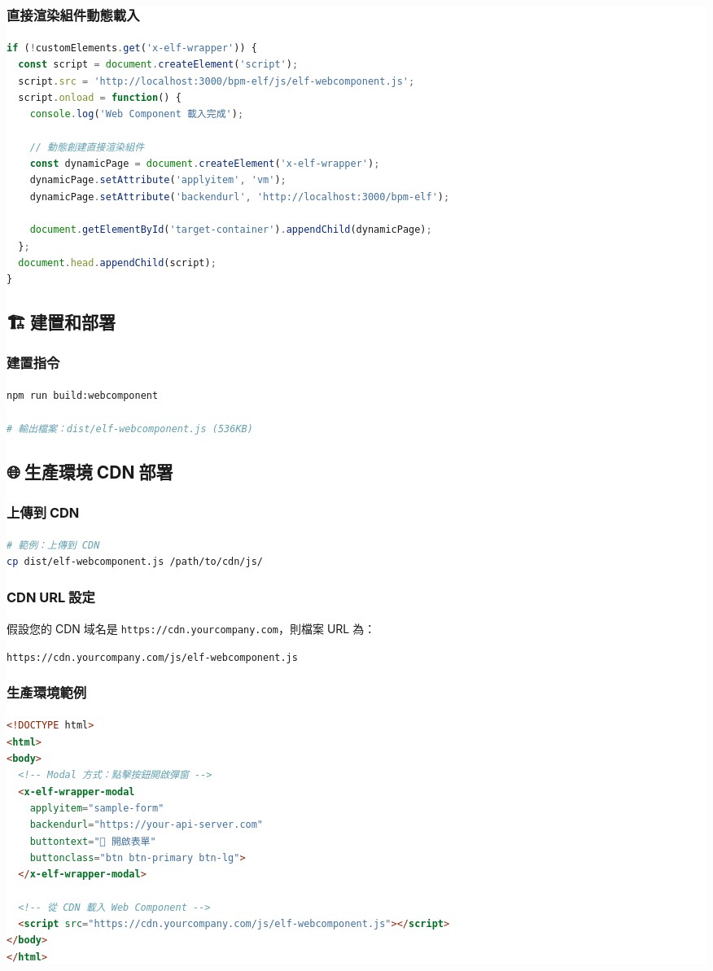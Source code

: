 ### 直接渲染組件動態載入

```javascript
if (!customElements.get('x-elf-wrapper')) {
  const script = document.createElement('script');
  script.src = 'http://localhost:3000/bpm-elf/js/elf-webcomponent.js';
  script.onload = function() {
    console.log('Web Component 載入完成');
    
    // 動態創建直接渲染組件
    const dynamicPage = document.createElement('x-elf-wrapper');
    dynamicPage.setAttribute('applyitem', 'vm');
    dynamicPage.setAttribute('backendurl', 'http://localhost:3000/bpm-elf');
    
    document.getElementById('target-container').appendChild(dynamicPage);
  };
  document.head.appendChild(script);
}
```

## 🏗️ 建置和部署

### 建置指令

```bash
npm run build:webcomponent

# 輸出檔案：dist/elf-webcomponent.js (536KB)
```

## 🌐 生產環境 CDN 部署

### 上傳到 CDN

```bash
# 範例：上傳到 CDN
cp dist/elf-webcomponent.js /path/to/cdn/js/
```

### CDN URL 設定

假設您的 CDN 域名是 `https://cdn.yourcompany.com`，則檔案 URL 為：
```
https://cdn.yourcompany.com/js/elf-webcomponent.js
```

### 生產環境範例

```html
<!DOCTYPE html>
<html>
<body>
  <!-- Modal 方式：點擊按鈕開啟彈窗 -->
  <x-elf-wrapper-modal 
    applyitem="sample-form" 
    backendurl="https://your-api-server.com"
    buttontext="📝 開啟表單"
    buttonclass="btn btn-primary btn-lg">
  </x-elf-wrapper-modal>
  
  <!-- 從 CDN 載入 Web Component -->
  <script src="https://cdn.yourcompany.com/js/elf-webcomponent.js"></script>
</body>
</html>
```
